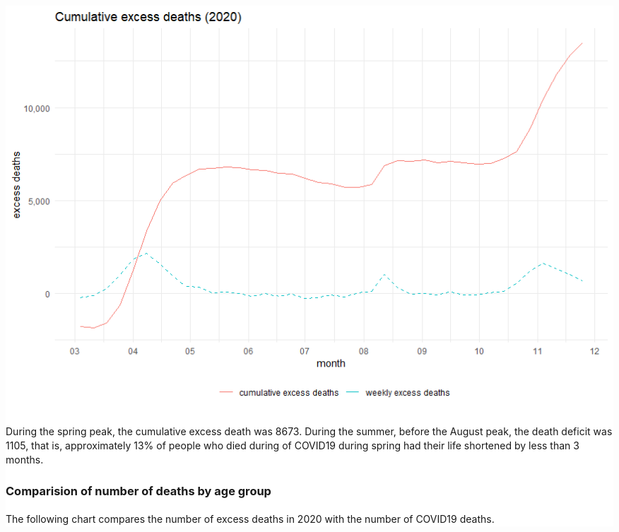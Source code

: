 ![](Belgium_en_files/figure-gfm/unnamed-chunk-20-1.png)

During the spring peak, the cumulative excess death was 8673. During the
summer, before the August peak, the death deficit was 1105, that is,
approximately 13% of people who died during of COVID19 during spring had
their life shortened by less than 3 months.

### Comparision of number of deaths by age group

The following chart compares the number of excess deaths in 2020 with
the number of COVID19 deaths.
